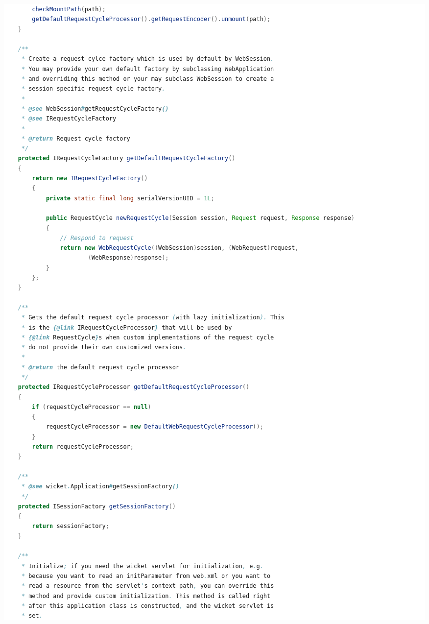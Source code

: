 ```java
		checkMountPath(path);
		getDefaultRequestCycleProcessor().getRequestEncoder().unmount(path);
	}

	/**
	 * Create a request cylce factory which is used by default by WebSession.
	 * You may provide your own default factory by subclassing WebApplication
	 * and overriding this method or your may subclass WebSession to create a
	 * session specific request cycle factory.
	 * 
	 * @see WebSession#getRequestCycleFactory()
	 * @see IRequestCycleFactory
	 * 
	 * @return Request cycle factory
	 */
	protected IRequestCycleFactory getDefaultRequestCycleFactory()
	{
		return new IRequestCycleFactory()
		{
			private static final long serialVersionUID = 1L;

			public RequestCycle newRequestCycle(Session session, Request request, Response response)
			{
				// Respond to request
				return new WebRequestCycle((WebSession)session, (WebRequest)request,
						(WebResponse)response);
			}
		};
	}

	/**
	 * Gets the default request cycle processor (with lazy initialization). This
	 * is the {@link IRequestCycleProcessor} that will be used by
	 * {@link RequestCycle}s when custom implementations of the request cycle
	 * do not provide their own customized versions.
	 * 
	 * @return the default request cycle processor
	 */
	protected IRequestCycleProcessor getDefaultRequestCycleProcessor()
	{
		if (requestCycleProcessor == null)
		{
			requestCycleProcessor = new DefaultWebRequestCycleProcessor();
		}
		return requestCycleProcessor;
	}

	/**
	 * @see wicket.Application#getSessionFactory()
	 */
	protected ISessionFactory getSessionFactory()
	{
		return sessionFactory;
	}

	/**
	 * Initialize; if you need the wicket servlet for initialization, e.g.
	 * because you want to read an initParameter from web.xml or you want to
	 * read a resource from the servlet's context path, you can override this
	 * method and provide custom initialization. This method is called right
	 * after this application class is constructed, and the wicket servlet is
	 * set.
```